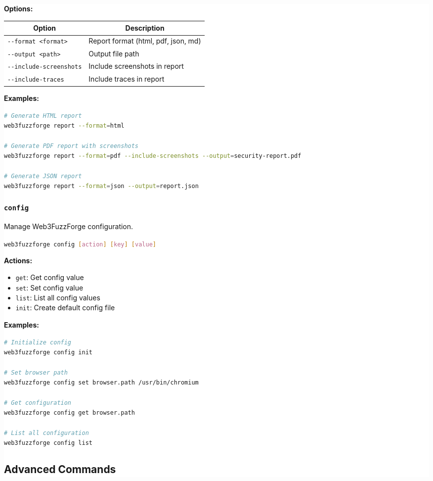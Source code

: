 **Options:**

| Option                  | Description                         |
| ----------------------- | ----------------------------------- |
| `--format <format>`     | Report format (html, pdf, json, md) |
| `--output <path>`       | Output file path                    |
| `--include-screenshots` | Include screenshots in report       |
| `--include-traces`      | Include traces in report            |

**Examples:**

```bash
# Generate HTML report
web3fuzzforge report --format=html

# Generate PDF report with screenshots
web3fuzzforge report --format=pdf --include-screenshots --output=security-report.pdf

# Generate JSON report
web3fuzzforge report --format=json --output=report.json
```

### `config`

Manage Web3FuzzForge configuration.

```bash
web3fuzzforge config [action] [key] [value]
```

**Actions:**

- `get`: Get config value
- `set`: Set config value
- `list`: List all config values
- `init`: Create default config file

**Examples:**

```bash
# Initialize config
web3fuzzforge config init

# Set browser path
web3fuzzforge config set browser.path /usr/bin/chromium

# Get configuration
web3fuzzforge config get browser.path

# List all configuration
web3fuzzforge config list
```

## Advanced Commands
